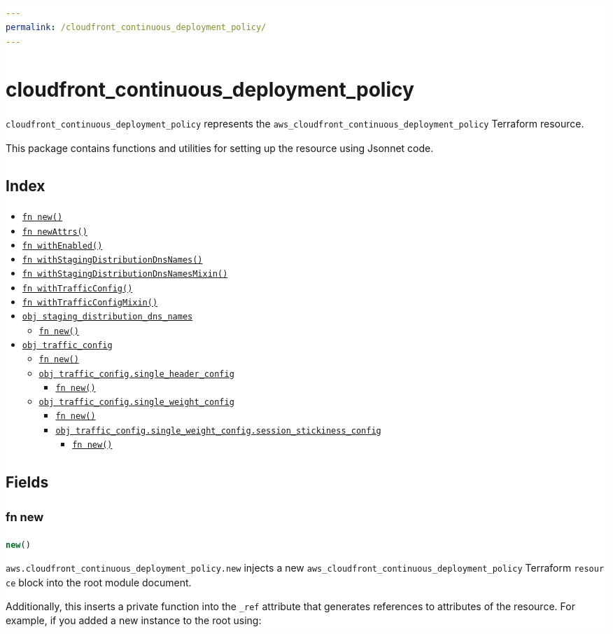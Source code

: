 ```yaml
---
permalink: /cloudfront_continuous_deployment_policy/
---
```


# cloudfront_continuous_deployment_policy

`cloudfront_continuous_deployment_policy` represents the `aws_cloudfront_continuous_deployment_policy` Terraform resource.



This package contains functions and utilities for setting up the resource using Jsonnet code.


## Index

* [`fn new()`](#fn-new)
* [`fn newAttrs()`](#fn-newattrs)
* [`fn withEnabled()`](#fn-withenabled)
* [`fn withStagingDistributionDnsNames()`](#fn-withstagingdistributiondnsnames)
* [`fn withStagingDistributionDnsNamesMixin()`](#fn-withstagingdistributiondnsnamesmixin)
* [`fn withTrafficConfig()`](#fn-withtrafficconfig)
* [`fn withTrafficConfigMixin()`](#fn-withtrafficconfigmixin)
* [`obj staging_distribution_dns_names`](#obj-staging_distribution_dns_names)
  * [`fn new()`](#fn-staging_distribution_dns_namesnew)
* [`obj traffic_config`](#obj-traffic_config)
  * [`fn new()`](#fn-traffic_confignew)
  * [`obj traffic_config.single_header_config`](#obj-traffic_configsingle_header_config)
    * [`fn new()`](#fn-traffic_configsingle_header_confignew)
  * [`obj traffic_config.single_weight_config`](#obj-traffic_configsingle_weight_config)
    * [`fn new()`](#fn-traffic_configsingle_weight_confignew)
    * [`obj traffic_config.single_weight_config.session_stickiness_config`](#obj-traffic_configsingle_weight_configsession_stickiness_config)
      * [`fn new()`](#fn-traffic_configsingle_weight_configsession_stickiness_confignew)

## Fields

### fn new

```ts
new()
```


`aws.cloudfront_continuous_deployment_policy.new` injects a new `aws_cloudfront_continuous_deployment_policy` Terraform `resource`
block into the root module document.

Additionally, this inserts a private function into the `_ref` attribute that generates references to attributes of the
resource. For example, if you added a new instance to the root using:
